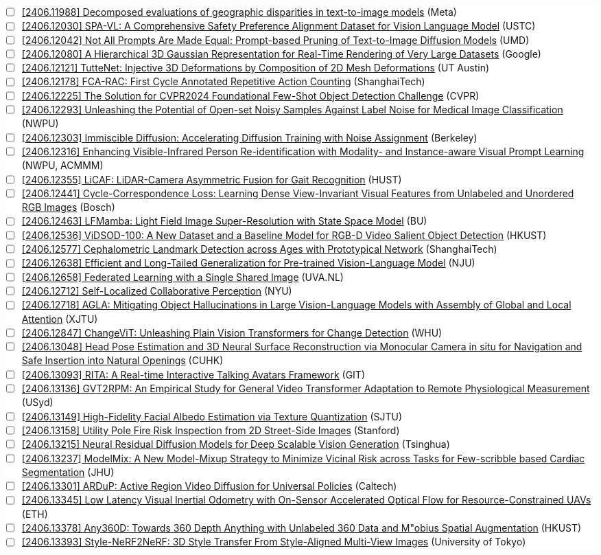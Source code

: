 - [ ] [\[2406.11988\] Decomposed evaluations of geographic disparities in text-to-image models](https://arxiv.org/abs/2406.11988) (Meta)
- [ ] [\[2406.12030\] SPA-VL: A Comprehensive Safety Preference Alignment Dataset for Vision Language Model](https://arxiv.org/abs/2406.12030) (USTC)
- [ ] [\[2406.12042\] Not All Prompts Are Made Equal: Prompt-based Pruning of Text-to-Image Diffusion Models](https://arxiv.org/abs/2406.12042) (UMD)
- [ ] [\[2406.12080\] A Hierarchical 3D Gaussian Representation for Real-Time Rendering of Very Large Datasets](https://arxiv.org/abs/2406.12080) (Google)
- [ ] [\[2406.12121\] TutteNet: Injective 3D Deformations by Composition of 2D Mesh Deformations](https://arxiv.org/abs/2406.12121) (UT Austin)
- [ ] [\[2406.12178\] FCA-RAC: First Cycle Annotated Repetitive Action Counting](https://arxiv.org/abs/2406.12178) (ShanghaiTech)
- [ ] [\[2406.12225\] The Solution for CVPR2024 Foundational Few-Shot Object Detection Challenge](https://arxiv.org/abs/2406.12225) (CVPR)
- [ ] [\[2406.12293\] Unleashing the Potential of Open-set Noisy Samples Against Label Noise for Medical Image Classification](https://arxiv.org/abs/2406.12293) (NWPU)
- [ ] [\[2406.12303\] Immiscible Diffusion: Accelerating Diffusion Training with Noise Assignment](https://arxiv.org/abs/2406.12303) (Berkeley)
- [ ] [\[2406.12316\] Enhancing Visible-Infrared Person Re-identification with Modality- and Instance-aware Visual Prompt Learning](https://arxiv.org/abs/2406.12316) (NWPU, ACMMM)
- [ ] [\[2406.12355\] LiCAF: LiDAR-Camera Asymmetric Fusion for Gait Recognition](https://arxiv.org/abs/2406.12355) (HUST)
- [ ] [\[2406.12441\] Cycle-Correspondence Loss: Learning Dense View-Invariant Visual Features from Unlabeled and Unordered RGB Images](https://arxiv.org/abs/2406.12441) (Bosch)
- [ ] [\[2406.12463\] LFMamba: Light Field Image Super-Resolution with State Space Model](https://arxiv.org/abs/2406.12463) (BU)
- [ ] [\[2406.12536\] ViDSOD-100: A New Dataset and a Baseline Model for RGB-D Video Salient Object Detection](https://arxiv.org/abs/2406.12536) (HKUST)
- [ ] [\[2406.12577\] Cephalometric Landmark Detection across Ages with Prototypical Network](https://arxiv.org/abs/2406.12577) (ShanghaiTech)
- [ ] [\[2406.12638\] Efficient and Long-Tailed Generalization for Pre-trained Vision-Language Model](https://arxiv.org/abs/2406.12638) (NJU)
- [ ] [\[2406.12658\] Federated Learning with a Single Shared Image](https://arxiv.org/abs/2406.12658) (UVA.NL)
- [ ] [\[2406.12712\] Self-Localized Collaborative Perception](https://arxiv.org/abs/2406.12712) (NYU)
- [ ] [\[2406.12718\] AGLA: Mitigating Object Hallucinations in Large Vision-Language Models with Assembly of Global and Local Attention](https://arxiv.org/abs/2406.12718) (XJTU)
- [ ] [\[2406.12847\] ChangeViT: Unleashing Plain Vision Transformers for Change Detection](https://arxiv.org/abs/2406.12847) (WHU)
- [ ] [\[2406.13048\] Head Pose Estimation and 3D Neural Surface Reconstruction via Monocular Camera in situ for Navigation and Safe Insertion into Natural Openings](https://arxiv.org/abs/2406.13048) (CUHK)
- [ ] [\[2406.13093\] RITA: A Real-time Interactive Talking Avatars Framework](https://arxiv.org/abs/2406.13093) (GIT)
- [ ] [\[2406.13136\] GVT2RPM: An Empirical Study for General Video Transformer Adaptation to Remote Physiological Measurement](https://arxiv.org/abs/2406.13136) (USyd)
- [ ] [\[2406.13149\] High-Fidelity Facial Albedo Estimation via Texture Quantization](https://arxiv.org/abs/2406.13149) (SJTU)
- [ ] [\[2406.13158\] Utility Pole Fire Risk Inspection from 2D Street-Side Images](https://arxiv.org/abs/2406.13158) (Stanford)
- [ ] [\[2406.13215\] Neural Residual Diffusion Models for Deep Scalable Vision Generation](https://arxiv.org/abs/2406.13215) (Tsinghua)
- [ ] [\[2406.13237\] ModelMix: A New Model-Mixup Strategy to Minimize Vicinal Risk across Tasks for Few-scribble based Cardiac Segmentation](https://arxiv.org/abs/2406.13237) (JHU)
- [ ] [\[2406.13301\] ARDuP: Active Region Video Diffusion for Universal Policies](https://arxiv.org/abs/2406.13301) (Caltech)
- [ ] [\[2406.13345\] Low Latency Visual Inertial Odometry with On-Sensor Accelerated Optical Flow for Resource-Constrained UAVs](https://arxiv.org/abs/2406.13345) (ETH)
- [ ] [\[2406.13378\] Any360D: Towards 360 Depth Anything with Unlabeled 360 Data and M\"obius Spatial Augmentation](https://arxiv.org/abs/2406.13378) (HKUST)
- [ ] [\[2406.13393\] Style-NeRF2NeRF: 3D Style Transfer From Style-Aligned Multi-View Images](https://arxiv.org/abs/2406.13393) (University of Tokyo)